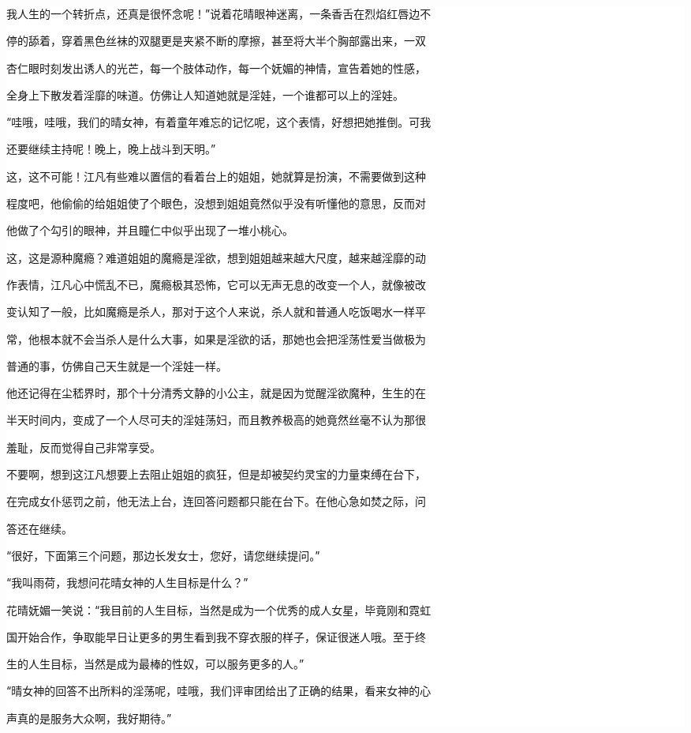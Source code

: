 我人生的一个转折点，还真是很怀念呢！”说着花晴眼神迷离，一条香舌在烈焰红唇边不

停的舔着，穿着黑色丝袜的双腿更是夹紧不断的摩擦，甚至将大半个胸部露出来，一双

杏仁眼时刻发出诱人的光芒，每一个肢体动作，每一个妩媚的神情，宣告着她的性感，

全身上下散发着淫靡的味道。仿佛让人知道她就是淫娃，一个谁都可以上的淫娃。

“哇哦，哇哦，我们的晴女神，有着童年难忘的记忆呢，这个表情，好想把她推倒。可我

还要继续主持呢！晚上，晚上战斗到天明。”

这，这不可能！江凡有些难以置信的看着台上的姐姐，她就算是扮演，不需要做到这种

程度吧，他偷偷的给姐姐使了个眼色，没想到姐姐竟然似乎没有听懂他的意思，反而对

他做了个勾引的眼神，并且瞳仁中似乎出现了一堆小桃心。

这，这是源种魔瘾？难道姐姐的魔瘾是淫欲，想到姐姐越来越大尺度，越来越淫靡的动

作表情，江凡心中慌乱不已，魔瘾极其恐怖，它可以无声无息的改变一个人，就像被改

变认知了一般，比如魔瘾是杀人，那对于这个人来说，杀人就和普通人吃饭喝水一样平

常，他根本就不会当杀人是什么大事，如果是淫欲的话，那她也会把淫荡性爱当做极为

普通的事，仿佛自己天生就是一个淫娃一样。

他还记得在尘嵇界时，那个十分清秀文静的小公主，就是因为觉醒淫欲魔种，生生的在

半天时间内，变成了一个人尽可夫的淫娃荡妇，而且教养极高的她竟然丝毫不认为那很

羞耻，反而觉得自己非常享受。

不要啊，想到这江凡想要上去阻止姐姐的疯狂，但是却被契约灵宝的力量束缚在台下，

在完成女仆惩罚之前，他无法上台，连回答问题都只能在台下。在他心急如焚之际，问

答还在继续。

“很好，下面第三个问题，那边长发女士，您好，请您继续提问。”

“我叫雨荷，我想问花晴女神的人生目标是什么？”

花晴妩媚一笑说：“我目前的人生目标，当然是成为一个优秀的成人女星，毕竟刚和霓虹

国开始合作，争取能早日让更多的男生看到我不穿衣服的样子，保证很迷人哦。至于终

生的人生目标，当然是成为最棒的性奴，可以服务更多的人。”

“晴女神的回答不出所料的淫荡呢，哇哦，我们评审团给出了正确的结果，看来女神的心

声真的是服务大众啊，我好期待。”


